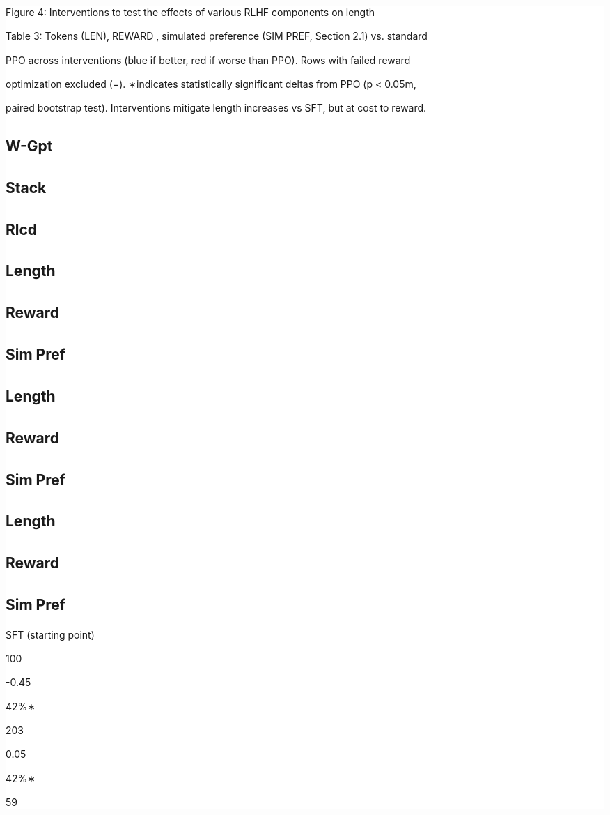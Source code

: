Figure 4: Interventions to test the effects of various RLHF components on length

Table 3: Tokens (LEN), REWARD , simulated preference (SIM PREF, Section 2.1) vs. standard

PPO across interventions (blue if better, red if worse than PPO). Rows with failed reward

optimization excluded (−). ∗indicates statistically significant deltas from PPO (p < 0.05m,

paired bootstrap test). Interventions mitigate length increases vs SFT, but at cost to reward.

## W-Gpt

## Stack

## Rlcd

## Length

## Reward

## Sim Pref

## Length

## Reward

## Sim Pref

## Length

## Reward

## Sim Pref

SFT (starting point)

100

-0.45

42%∗

203

0.05

42%∗

59
